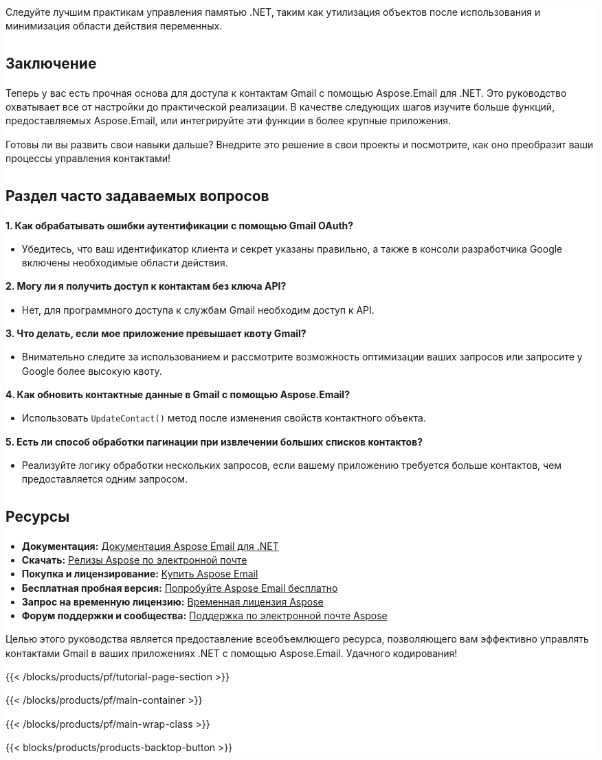 Следуйте лучшим практикам управления памятью .NET, таким как утилизация объектов после использования и минимизация области действия переменных.

## Заключение
Теперь у вас есть прочная основа для доступа к контактам Gmail с помощью Aspose.Email для .NET. Это руководство охватывает все от настройки до практической реализации. В качестве следующих шагов изучите больше функций, предоставляемых Aspose.Email, или интегрируйте эти функции в более крупные приложения.

Готовы ли вы развить свои навыки дальше? Внедрите это решение в свои проекты и посмотрите, как оно преобразит ваши процессы управления контактами!

## Раздел часто задаваемых вопросов
**1. Как обрабатывать ошибки аутентификации с помощью Gmail OAuth?**
   - Убедитесь, что ваш идентификатор клиента и секрет указаны правильно, а также в консоли разработчика Google включены необходимые области действия.

**2. Могу ли я получить доступ к контактам без ключа API?**
   - Нет, для программного доступа к службам Gmail необходим доступ к API.

**3. Что делать, если мое приложение превышает квоту Gmail?**
   - Внимательно следите за использованием и рассмотрите возможность оптимизации ваших запросов или запросите у Google более высокую квоту.

**4. Как обновить контактные данные в Gmail с помощью Aspose.Email?**
   - Использовать `UpdateContact()` метод после изменения свойств контактного объекта.

**5. Есть ли способ обработки пагинации при извлечении больших списков контактов?**
   - Реализуйте логику обработки нескольких запросов, если вашему приложению требуется больше контактов, чем предоставляется одним запросом.

## Ресурсы
- **Документация:** [Документация Aspose Email для .NET](https://reference.aspose.com/email/net/)
- **Скачать:** [Релизы Aspose по электронной почте](https://releases.aspose.com/email/net/)
- **Покупка и лицензирование:** [Купить Aspose Email](https://purchase.aspose.com/buy)
- **Бесплатная пробная версия:** [Попробуйте Aspose Email бесплатно](https://releases.aspose.com/email/net/)
- **Запрос на временную лицензию:** [Временная лицензия Aspose](https://purchase.aspose.com/temporary-license/)
- **Форум поддержки и сообщества:** [Поддержка по электронной почте Aspose](https://forum.aspose.com/c/email/10)

Целью этого руководства является предоставление всеобъемлющего ресурса, позволяющего вам эффективно управлять контактами Gmail в ваших приложениях .NET с помощью Aspose.Email. Удачного кодирования!

{{< /blocks/products/pf/tutorial-page-section >}}

{{< /blocks/products/pf/main-container >}}

{{< /blocks/products/pf/main-wrap-class >}}

{{< blocks/products/products-backtop-button >}}